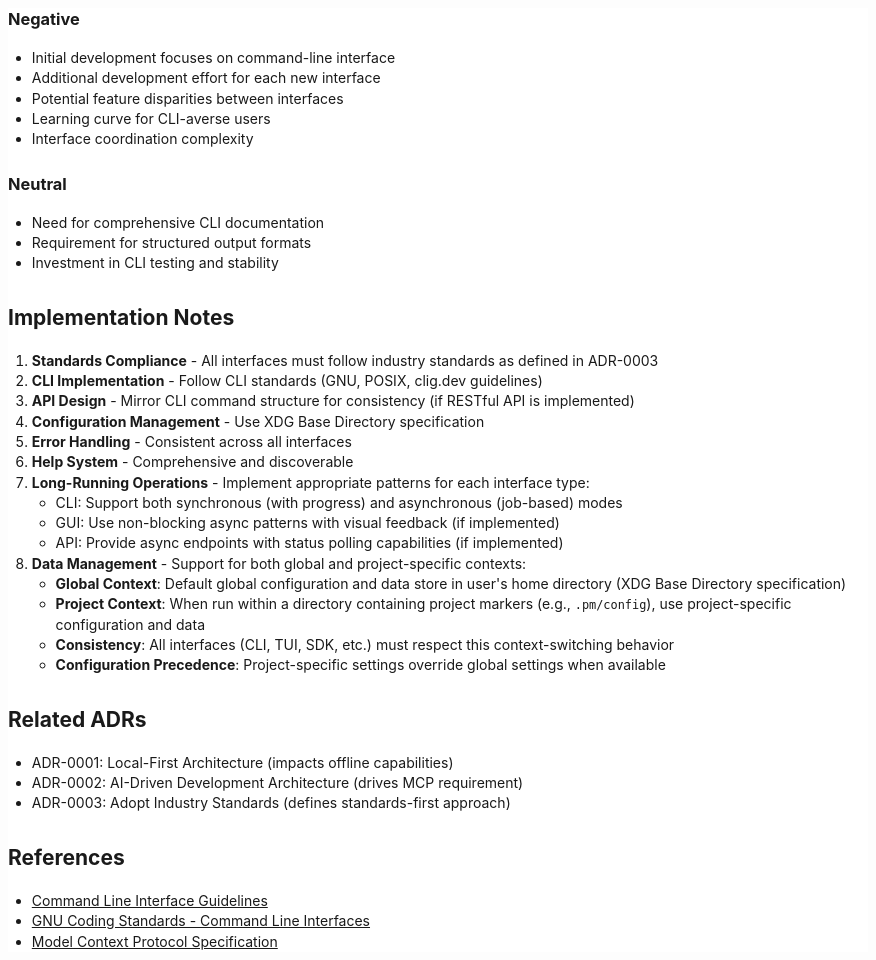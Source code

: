 ### Negative
- Initial development focuses on command-line interface
- Additional development effort for each new interface
- Potential feature disparities between interfaces
- Learning curve for CLI-averse users
- Interface coordination complexity

### Neutral
- Need for comprehensive CLI documentation
- Requirement for structured output formats
- Investment in CLI testing and stability

## Implementation Notes

1. **Standards Compliance** - All interfaces must follow industry standards as defined in ADR-0003
2. **CLI Implementation** - Follow CLI standards (GNU, POSIX, clig.dev guidelines)
3. **API Design** - Mirror CLI command structure for consistency (if RESTful API is implemented)
4. **Configuration Management** - Use XDG Base Directory specification
5. **Error Handling** - Consistent across all interfaces
6. **Help System** - Comprehensive and discoverable
7. **Long-Running Operations** - Implement appropriate patterns for each interface type:
   - CLI: Support both synchronous (with progress) and asynchronous (job-based) modes
   - GUI: Use non-blocking async patterns with visual feedback (if implemented)
   - API: Provide async endpoints with status polling capabilities (if implemented)
8. **Data Management** - Support for both global and project-specific contexts:
   - **Global Context**: Default global configuration and data store in user's home directory (XDG Base Directory specification)
   - **Project Context**: When run within a directory containing project markers (e.g., `.pm/config`), use project-specific configuration and data
   - **Consistency**: All interfaces (CLI, TUI, SDK, etc.) must respect this context-switching behavior
   - **Configuration Precedence**: Project-specific settings override global settings when available

## Related ADRs

- ADR-0001: Local-First Architecture (impacts offline capabilities)
- ADR-0002: AI-Driven Development Architecture (drives MCP requirement)
- ADR-0003: Adopt Industry Standards (defines standards-first approach)

## References

- [Command Line Interface Guidelines](https://clig.dev/)
- [GNU Coding Standards - Command Line Interfaces](https://www.gnu.org/prep/standards/html_node/Command_002dLine-Interfaces.html)
- [Model Context Protocol Specification](https://modelcontextprotocol.io/)